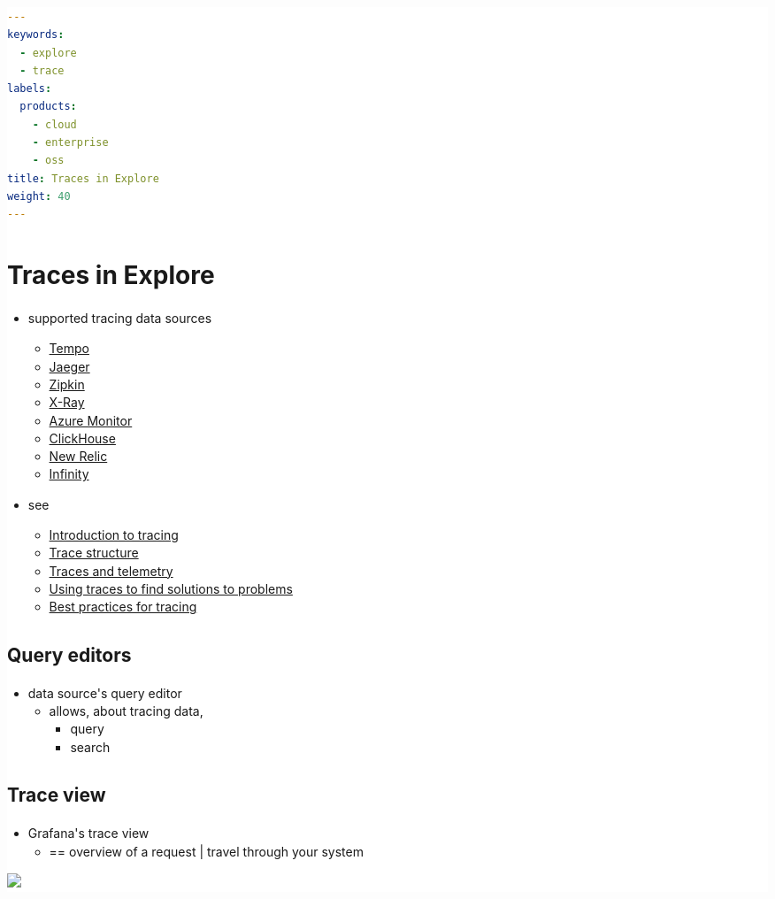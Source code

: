 ```yaml
---
keywords:
  - explore
  - trace
labels:
  products:
    - cloud
    - enterprise
    - oss
title: Traces in Explore
weight: 40
---
```


# Traces in Explore

* supported tracing data sources
  - [Tempo](/docs/grafana/<GRAFANA_VERSION>/datasources/tempo/)
  - [Jaeger](/docs/grafana/<GRAFANA_VERSION>/datasources/jaeger/)
  - [Zipkin](/docs/grafana/<GRAFANA_VERSION>/datasources/zipkin/)
  - [X-Ray](https://grafana.com/grafana/plugins/grafana-x-ray-datasource)
  - [Azure Monitor](/docs/grafana/latest/datasources/azure-monitor/)
  - [ClickHouse](https://github.com/grafana/clickhouse-datasource)
  - [New Relic](/docs/plugins/grafana-newrelic-datasource/latest/)
  - [Infinity](/docs/plugins/yesoreyeram-infinity-datasource/latest/)

* see
  - [Introduction to tracing](https://grafana.com/docs/tempo/<TEMPO_VERSION>/introduction/)
  - [Trace structure](https://grafana.com/docs/tempo/<TEMPO_VERSION>/traceql/trace-structure/#trace-structure)
  - [Traces and telemetry](https://grafana.com/docs/tempo/<TEMPO_VERSION>/introduction/telemetry/)
  - [Using traces to find solutions to problems](https://grafana.com/docs/tempo/<TEMPO_VERSION>/introduction/solutions-with-traces/)
  - [Best practices for tracing](/docs/grafana/<GRAFANA_VERSION>/datasources/tempo/tracing-best-practices/)

## Query editors

* data source's query editor
  * allows, about tracing data,
    * query
    * search

## Trace view

* Grafana's trace view
  * == overview of a request | travel through your system

![](/grafana/media/docs/tempo/screenshot-grafana-trace-view.png)
